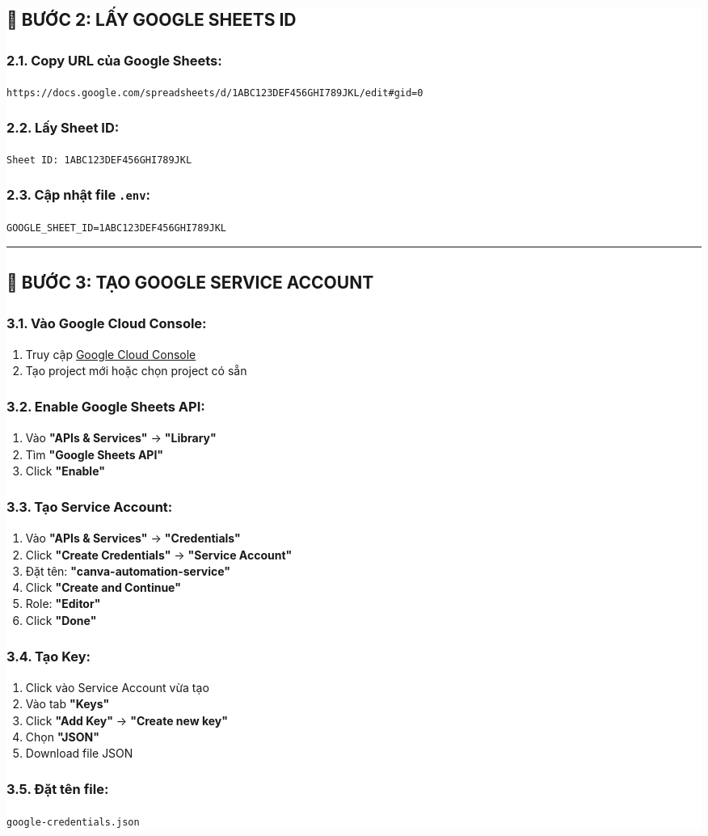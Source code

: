 
## 🔑 **BƯỚC 2: LẤY GOOGLE SHEETS ID**

### **2.1. Copy URL của Google Sheets:**
```
https://docs.google.com/spreadsheets/d/1ABC123DEF456GHI789JKL/edit#gid=0
```

### **2.2. Lấy Sheet ID:**
```
Sheet ID: 1ABC123DEF456GHI789JKL
```

### **2.3. Cập nhật file `.env`:**
```env
GOOGLE_SHEET_ID=1ABC123DEF456GHI789JKL
```

---

## 🔐 **BƯỚC 3: TẠO GOOGLE SERVICE ACCOUNT**

### **3.1. Vào Google Cloud Console:**
1. Truy cập [Google Cloud Console](https://console.cloud.google.com/)
2. Tạo project mới hoặc chọn project có sẵn

### **3.2. Enable Google Sheets API:**
1. Vào **"APIs & Services"** → **"Library"**
2. Tìm **"Google Sheets API"**
3. Click **"Enable"**

### **3.3. Tạo Service Account:**
1. Vào **"APIs & Services"** → **"Credentials"**
2. Click **"Create Credentials"** → **"Service Account"**
3. Đặt tên: **"canva-automation-service"**
4. Click **"Create and Continue"**
5. Role: **"Editor"**
6. Click **"Done"**

### **3.4. Tạo Key:**
1. Click vào Service Account vừa tạo
2. Vào tab **"Keys"**
3. Click **"Add Key"** → **"Create new key"**
4. Chọn **"JSON"**
5. Download file JSON

### **3.5. Đặt tên file:**
```
google-credentials.json
```
